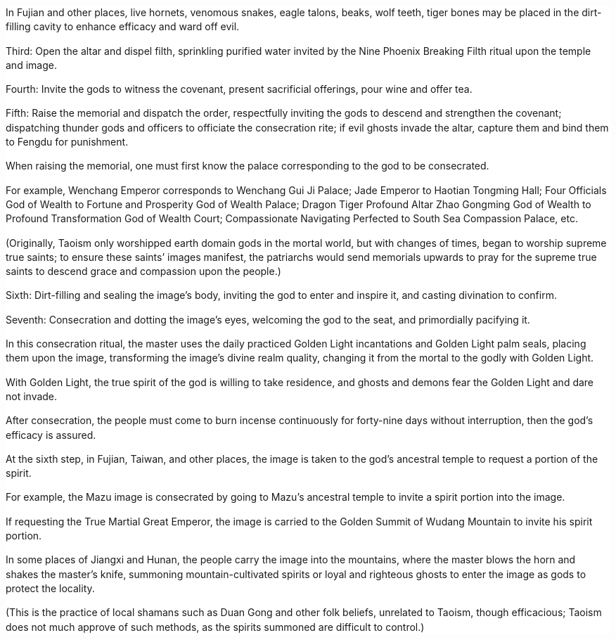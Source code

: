 In Fujian and other places, live hornets, venomous snakes, eagle talons, beaks, wolf teeth, tiger bones may be placed in the dirt-filling cavity to enhance efficacy and ward off evil.

Third: Open the altar and dispel filth, sprinkling purified water invited by the Nine Phoenix Breaking Filth ritual upon the temple and image.

Fourth: Invite the gods to witness the covenant, present sacrificial offerings, pour wine and offer tea.

Fifth: Raise the memorial and dispatch the order, respectfully inviting the gods to descend and strengthen the covenant; dispatching thunder gods and officers to officiate the consecration rite; if evil ghosts invade the altar, capture them and bind them to Fengdu for punishment.

When raising the memorial, one must first know the palace corresponding to the god to be consecrated.

For example, Wenchang Emperor corresponds to Wenchang Gui Ji Palace; Jade Emperor to Haotian Tongming Hall; Four Officials God of Wealth to Fortune and Prosperity God of Wealth Palace; Dragon Tiger Profound Altar Zhao Gongming God of Wealth to Profound Transformation God of Wealth Court; Compassionate Navigating Perfected to South Sea Compassion Palace, etc.

(Originally, Taoism only worshipped earth domain gods in the mortal world, but with changes of times, began to worship supreme true saints; to ensure these saints’ images manifest, the patriarchs would send memorials upwards to pray for the supreme true saints to descend grace and compassion upon the people.)

Sixth: Dirt-filling and sealing the image’s body, inviting the god to enter and inspire it, and casting divination to confirm.

Seventh: Consecration and dotting the image’s eyes, welcoming the god to the seat, and primordially pacifying it.

In this consecration ritual, the master uses the daily practiced Golden Light incantations and Golden Light palm seals, placing them upon the image, transforming the image’s divine realm quality, changing it from the mortal to the godly with Golden Light.

With Golden Light, the true spirit of the god is willing to take residence, and ghosts and demons fear the Golden Light and dare not invade.

After consecration, the people must come to burn incense continuously for forty-nine days without interruption, then the god’s efficacy is assured.

At the sixth step, in Fujian, Taiwan, and other places, the image is taken to the god’s ancestral temple to request a portion of the spirit.

For example, the Mazu image is consecrated by going to Mazu’s ancestral temple to invite a spirit portion into the image.

If requesting the True Martial Great Emperor, the image is carried to the Golden Summit of Wudang Mountain to invite his spirit portion.

In some places of Jiangxi and Hunan, the people carry the image into the mountains, where the master blows the horn and shakes the master’s knife, summoning mountain-cultivated spirits or loyal and righteous ghosts to enter the image as gods to protect the locality.

(This is the practice of local shamans such as Duan Gong and other folk beliefs, unrelated to Taoism, though efficacious; Taoism does not much approve of such methods, as the spirits summoned are difficult to control.)
